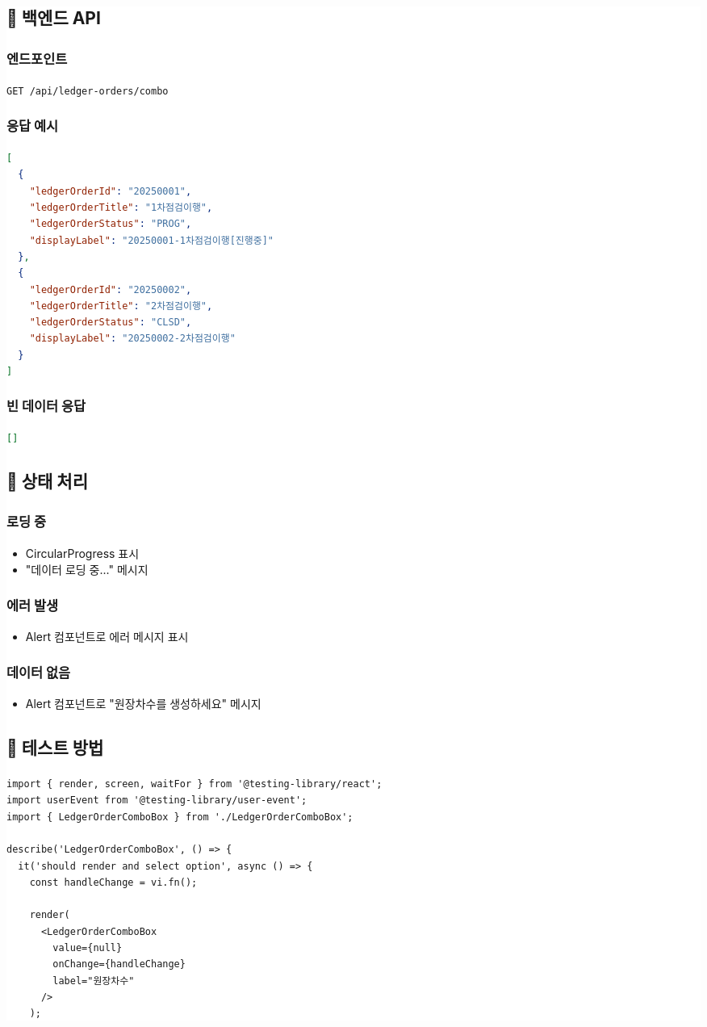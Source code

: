## 🔌 백엔드 API

### 엔드포인트
```
GET /api/ledger-orders/combo
```

### 응답 예시
```json
[
  {
    "ledgerOrderId": "20250001",
    "ledgerOrderTitle": "1차점검이행",
    "ledgerOrderStatus": "PROG",
    "displayLabel": "20250001-1차점검이행[진행중]"
  },
  {
    "ledgerOrderId": "20250002",
    "ledgerOrderTitle": "2차점검이행",
    "ledgerOrderStatus": "CLSD",
    "displayLabel": "20250002-2차점검이행"
  }
]
```

### 빈 데이터 응답
```json
[]
```

## 🎯 상태 처리

### 로딩 중
- CircularProgress 표시
- "데이터 로딩 중..." 메시지

### 에러 발생
- Alert 컴포넌트로 에러 메시지 표시

### 데이터 없음
- Alert 컴포넌트로 "원장차수를 생성하세요" 메시지

## 🧪 테스트 방법

```tsx
import { render, screen, waitFor } from '@testing-library/react';
import userEvent from '@testing-library/user-event';
import { LedgerOrderComboBox } from './LedgerOrderComboBox';

describe('LedgerOrderComboBox', () => {
  it('should render and select option', async () => {
    const handleChange = vi.fn();

    render(
      <LedgerOrderComboBox
        value={null}
        onChange={handleChange}
        label="원장차수"
      />
    );

```